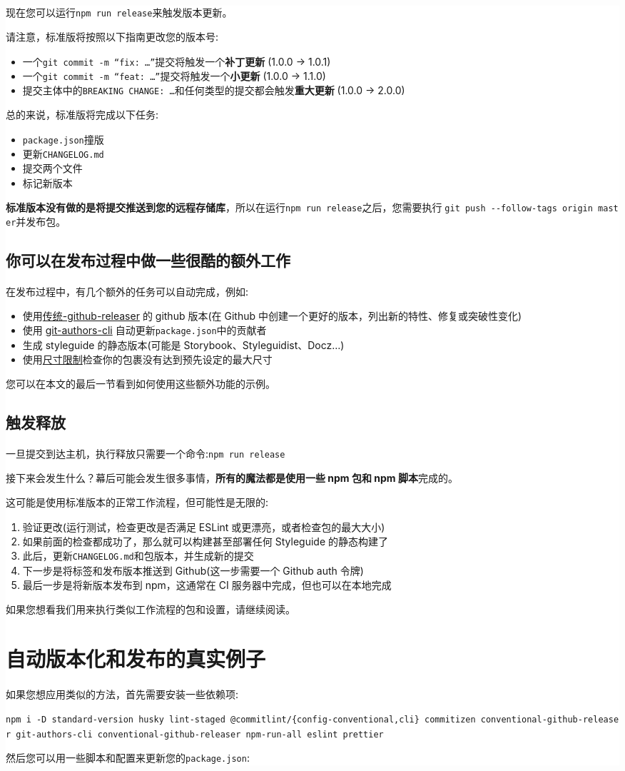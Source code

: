 现在您可以运行`npm run release`来触发版本更新。

请注意，标准版将按照以下指南更改您的版本号:

*   一个`git commit -m “fix: …”`提交将触发一个**补丁更新** (1.0.0 → 1.0.1)
*   一个`git commit -m “feat: …”`提交将触发一个**小更新** (1.0.0 → 1.1.0)
*   提交主体中的`BREAKING CHANGE: …`和任何类型的提交都会触发**重大更新** (1.0.0 → 2.0.0)

总的来说，标准版将完成以下任务:

*   `package.json`撞版
*   更新`CHANGELOG.md`
*   提交两个文件
*   标记新版本

**标准版本没有做的是将提交推送到您的远程存储库**，所以在运行`npm run release`之后，您需要执行
`git push --follow-tags origin master`并发布包。

## 你可以在发布过程中做一些很酷的额外工作

在发布过程中，有几个额外的任务可以自动完成，例如:

*   使用[传统-github-releaser](https://github.com/conventional-changelog/releaser-tools/tree/master/packages/conventional-github-releaser) 的 github 版本(在 Github 中创建一个更好的版本，列出新的特性、修复或突破性变化)
*   使用 [git-authors-cli](https://github.com/Kikobeats/git-authors-cli) 自动更新`package.json`中的贡献者
*   生成 styleguide 的静态版本(可能是 Storybook、Styleguidist、Docz…)
*   使用[尺寸限制](https://github.com/ai/size-limit)检查你的包裹没有达到预先设定的最大尺寸

您可以在本文的最后一节看到如何使用这些额外功能的示例。

## 触发释放

一旦提交到达主机，执行释放只需要一个命令:`npm run release`

接下来会发生什么？幕后可能会发生很多事情，**所有的魔法都是使用一些 npm 包和 npm 脚本**完成的。

这可能是使用标准版本的正常工作流程，但可能性是无限的:

1.  验证更改(运行测试，检查更改是否满足 ESLint 或更漂亮，或者检查包的最大大小)
2.  如果前面的检查都成功了，那么就可以构建甚至部署任何 Styleguide 的静态构建了
3.  此后，更新`CHANGELOG.md`和包版本，并生成新的提交
4.  下一步是将标签和发布版本推送到 Github(这一步需要一个 Github auth 令牌)
5.  最后一步是将新版本发布到 npm，这通常在 CI 服务器中完成，但也可以在本地完成

如果您想看我们用来执行类似工作流程的包和设置，请继续阅读。

# 自动版本化和发布的真实例子

如果您想应用类似的方法，首先需要安装一些依赖项:

```
npm i -D standard-version husky lint-staged @commitlint/{config-conventional,cli} commitizen conventional-github-releaser git-authors-cli conventional-github-releaser npm-run-all eslint prettier
```

然后您可以用一些脚本和配置来更新您的`package.json`:

